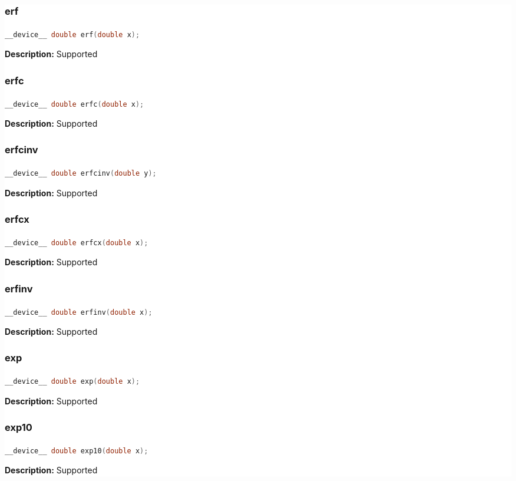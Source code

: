 
### erf
```cpp 
__device__ double erf(double x);

```
**Description:**  Supported


### erfc
```cpp 
__device__ double erfc(double x);

```
**Description:**  Supported


### erfcinv
```cpp 
__device__ double erfcinv(double y);

```
**Description:**  Supported


### erfcx
```cpp 
__device__ double erfcx(double x);

```
**Description:**  Supported


### erfinv
```cpp 
__device__ double erfinv(double x);

```
**Description:**  Supported


### exp
```cpp 
__device__ double exp(double x);

```
**Description:**  Supported


### exp10
```cpp 
__device__ double exp10(double x);

```
**Description:**  Supported

